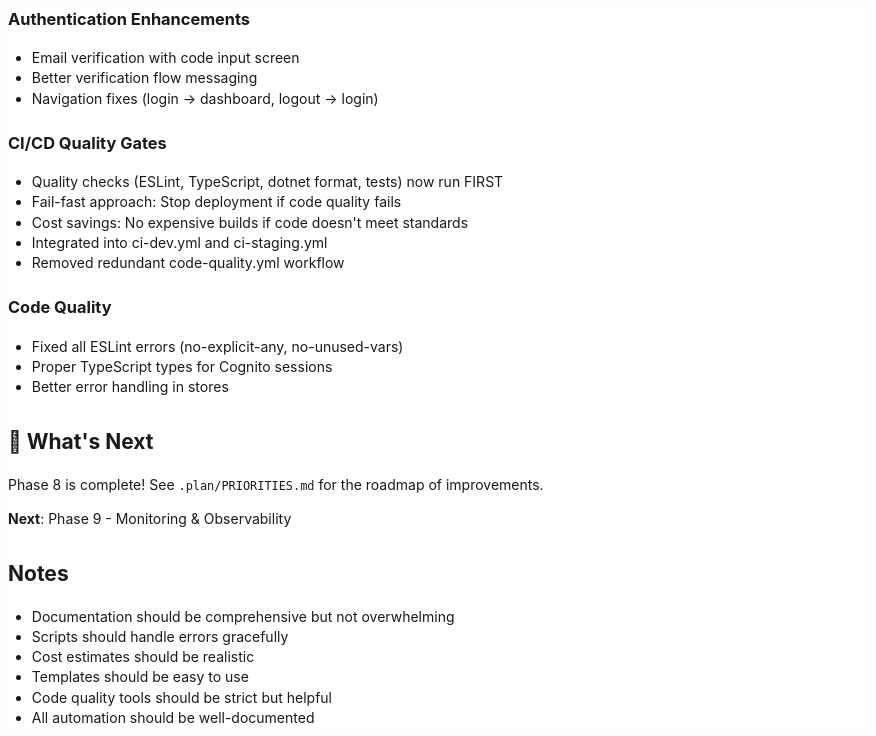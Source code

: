 ### Authentication Enhancements
- Email verification with code input screen
- Better verification flow messaging
- Navigation fixes (login → dashboard, logout → login)

### CI/CD Quality Gates
- Quality checks (ESLint, TypeScript, dotnet format, tests) now run FIRST
- Fail-fast approach: Stop deployment if code quality fails
- Cost savings: No expensive builds if code doesn't meet standards
- Integrated into ci-dev.yml and ci-staging.yml
- Removed redundant code-quality.yml workflow

### Code Quality
- Fixed all ESLint errors (no-explicit-any, no-unused-vars)
- Proper TypeScript types for Cognito sessions
- Better error handling in stores

## 🎯 What's Next

Phase 8 is complete! See `.plan/PRIORITIES.md` for the roadmap of improvements.

**Next**: Phase 9 - Monitoring & Observability

## Notes

- Documentation should be comprehensive but not overwhelming
- Scripts should handle errors gracefully
- Cost estimates should be realistic
- Templates should be easy to use
- Code quality tools should be strict but helpful
- All automation should be well-documented





